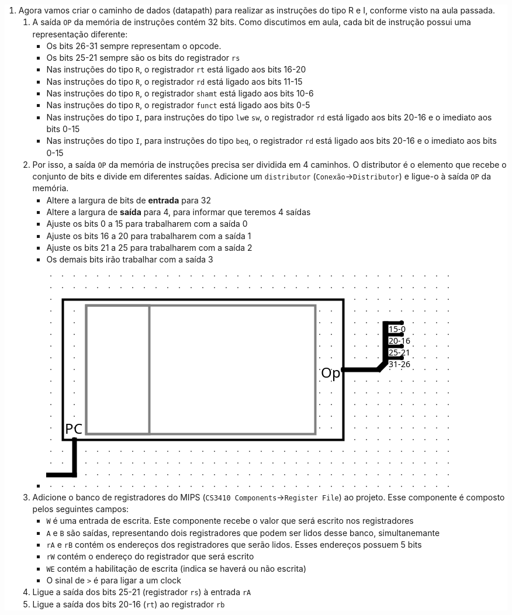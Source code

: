 1. Agora vamos criar o caminho de dados (datapath) para realizar as instruções do tipo R e I, conforme visto na aula passada.
    1. A saída `OP` da memória de instruções contém 32 bits. Como discutimos em aula, cada bit de instrução possui uma representação diferente:
        - Os bits 26-31 sempre representam o opcode.
        - Os bits 25-21 sempre são os bits do registrador `rs`
        - Nas instruções do tipo `R`, o registrador `rt` está ligado aos bits 16-20
        - Nas instruções do tipo `R`, o registrador `rd` está ligado aos bits 11-15
        - Nas instruções do tipo `R`, o registrador `shamt` está ligado aos bits 10-6
        - Nas instruções do tipo `R`, o registrador `funct` está ligado aos bits 0-5
        - Nas instruções do tipo `I`, para instruções do tipo `lw`e `sw`, o registrador `rd` está ligado aos bits 20-16 e o imediato aos bits 0-15
        - Nas instruções do tipo `I`, para instruções do tipo `beq`, o registrador `rd` está ligado aos bits 20-16 e o imediato aos bits 0-15
    2. Por isso, a saída `OP` da memória de instruções precisa ser dividida em 4 caminhos. O distributor é o elemento que recebe o conjunto de bits e divide em diferentes saídas. Adicione um `distributor` (`Conexão`->`Distributor`) e ligue-o à saída `OP` da memória.
        - Altere a largura de bits de **entrada** para 32
        - Altere a largura de **saída** para 4, para informar que teremos 4 saídas
        - Ajuste os bits 0 a 15 para trabalharem com a saída 0
        - Ajuste os bits 16 a 20 para trabalharem com a saída 1
        - Ajuste os bits 21 a 25 para trabalharem com a saída 2
        - Os demais bits irão trabalhar com a saída 3
        - ![Imagem do circuito](images/lab2/distribuidor.png)
    3. Adicione o banco de registradores do MIPS (`CS3410 Components`->`Register File`) ao projeto. Esse componente é composto pelos seguintes campos:
        - `W` é uma entrada de escrita. Este componente recebe o valor que será escrito nos registradores
        - `A` e `B` são saídas, representando dois registradores que podem ser lidos desse banco, simultanemante
        - `rA` e `rB` contém os endereços dos registradores que serão lidos. Esses endereços possuem 5 bits
        - `rW` contém o endereço do registrador que será escrito
        - `WE` contém a habilitação de escrita (indica se haverá ou não escrita)
        - O sinal de `>` é para ligar a um clock
    4. Ligue a saída dos bits 25-21 (registrador `rs`) à entrada `rA`
    5. Ligue a saída dos bits 20-16 (`rt`) ao registrador `rb`